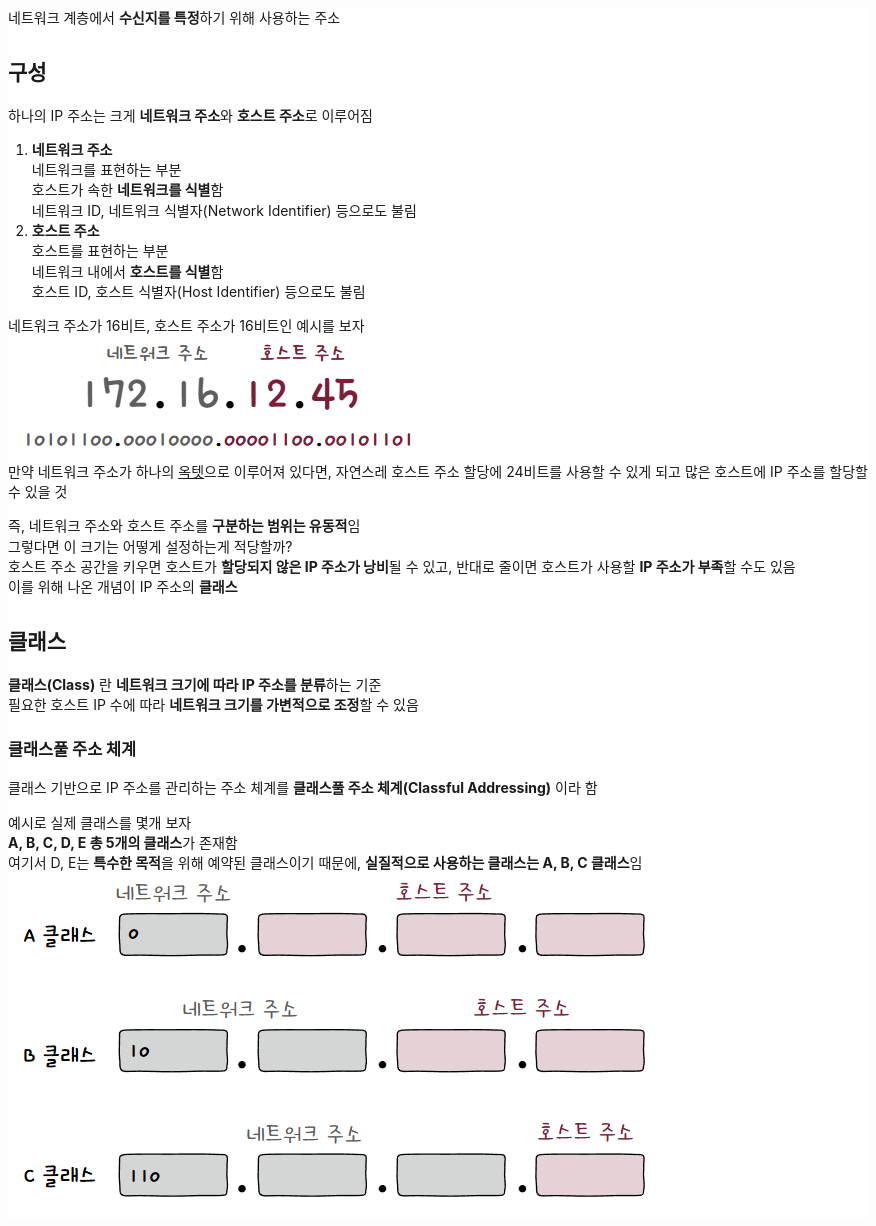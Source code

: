 네트워크 계층에서 **수신지를 특정**하기 위해 사용하는 주소  
## 구성
하나의 IP 주소는 크게 **네트워크 주소**와 **호스트 주소**로 이루어짐  

1. **네트워크 주소**  
   네트워크를 표현하는 부분  
   호스트가 속한 **네트워크를 식별**함  
   네트워크 ID, 네트워크 식별자(Network Identifier) 등으로도 불림  
2. **호스트 주소**  
   호스트를 표현하는 부분  
   네트워크 내에서 **호스트를 식별**함  
   호스트 ID, 호스트 식별자(Host Identifier) 등으로도 불림  

네트워크 주소가 16비트, 호스트 주소가 16비트인 예시를 보자  
![](img/IPAddress.png)  
만약 네트워크 주소가 하나의 [옥텟](인터넷%20프로토콜.md#형태)으로 이루어져 있다면, 자연스레 호스트 주소 할당에 24비트를 사용할 수 있게 되고 많은 호스트에 IP 주소를 할당할 수 있을 것  

즉, 네트워크 주소와 호스트 주소를 **구분하는 범위는 유동적**임  
그렇다면 이 크기는 어떻게 설정하는게 적당할까?  
호스트 주소 공간을 키우면 호스트가 **할당되지 않은 IP 주소가 낭비**될 수 있고, 반대로 줄이면 호스트가 사용할 **IP 주소가 부족**할 수도 있음  
이를 위해 나온 개념이 IP 주소의 **클래스**  
## 클래스
**클래스(Class)** 란 **네트워크 크기에 따라 IP 주소를 분류**하는 기준  
필요한 호스트 IP 수에 따라 **네트워크 크기를 가변적으로 조정**할 수 있음  
### 클래스풀 주소 체계
클래스 기반으로 IP 주소를 관리하는 주소 체계를 **클래스풀 주소 체계(Classful Addressing)** 이라 함  

예시로 실제 클래스를 몇개 보자  
**A, B, C, D, E 총 5개의 클래스**가 존재함  
여기서 D, E는 **특수한 목적**을 위해 예약된 클래스이기 때문에, **실질적으로 사용하는 클래스는 A, B, C 클래스**임  
![](img/IPClass.png)  
